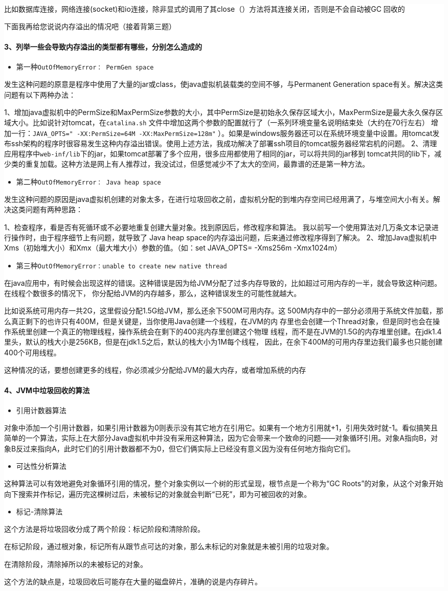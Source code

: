 比如数据库连接，网络连接(socket)和io连接，除非显式的调用了其close（）方法将其连接关闭，否则是不会自动被GC 回收的

下面我再给您说说内存溢出的情况吧（接着背第三题）

#### 3、列举一些会导致内存溢出的类型都有哪些，分别怎么造成的

- 第一种`OutOfMemoryError： PermGen space`

发生这种问题的原意是程序中使用了大量的jar或class，使java虚拟机装载类的空间不够，与Permanent Generation space有关。解决这类问题有以下两种办法：

1、增加java虚拟机中的PermSize和MaxPermSize参数的大小，其中PermSize是初始永久保存区域大小，MaxPermSize是最大永久保存区域大小。比如说针对tomcat，在`catalina.sh`
文件中增加这两个参数的配置就行了（一系列环境变量名说明结束处（大约在70行左右） 增加一行：` JAVA_OPTS=" -XX:PermSize=64M -XX:MaxPermSize=128m" `
）。如果是windows服务器还可以在系统环境变量中设置。用tomcat发布ssh架构的程序时很容易发生这种内存溢出错误。使用上述方法，我成功解决了部署ssh项目的tomcat服务器经常宕机的问题。
2、清理应用程序中`web-inf/lib`下的jar，如果tomcat部署了多个应用，很多应用都使用了相同的jar，可以将共同的jar移到
tomcat共同的lib下，减少类的重复加载。这种方法是网上有人推荐过，我没试过，但感觉减少不了太大的空间，最靠谱的还是第一种方法。

- 第二种`OutOfMemoryError： Java heap space`

发生这种问题的原因是java虚拟机创建的对象太多，在进行垃圾回收之前，虚拟机分配的到堆内存空间已经用满了，与堆空间大小有关。解决这类问题有两种思路：

1、检查程序，看是否有死循环或不必要地重复创建大量对象。找到原因后，修改程序和算法。 我以前写一个使用算法对几万条文本记录进行操作时，由于程序细节上有问题，就导致了 Java heap space的内存溢出问题，后来通过修改程序得到了解决。
2、增加Java虚拟机中Xms（初始堆大小）和Xmx（最大堆大小）参数的值。（如：set JAVA_OPTS= -Xms256m -Xmx1024m）

- 第三种`OutOfMemoryError：unable to create new native thread`

在java应用中，有时候会出现这样的错误。这种错误是因为给JVM分配了过多内存导致的，比如超过可用内存的一半，就会导致这种问题。在线程个数很多的情况下， 你分配给JVM的内存越多，那么，这种错误发生的可能性就越大。

比如说系统可用内存一共2G，这里假设分配1.5G给JVM，那么还余下500M可用内存。这 500M内存中的一部分必须用于系统文件加载，那么真正剩下的也许只有400M，但是关键是，当你使用Java创建一个线程，在JVM的内
存里也会创建一个Thread对象，但是同时也会在操作系统里创建一个真正的物理线程，操作系统会在剩下的400兆内存里创建这个物理
线程，而不是在JVM的1.5G的内存堆里创建。在jdk1.4里头，默认的栈大小是256KB，但是在jdk1.5之后，默认的栈大小为1M每个线程， 因此，在余下400M的可用内存里边我们最多也只能创建400个可用线程。

这种情况的话，要想创建更多的线程，你必须减少分配给JVM的最大内存，或者增加系统的内存

#### 4、JVM中垃圾回收的算法

- 引用计数器算法

对象中添加一个引用计数器，如果引用计数器为0则表示没有其它地方在引用它。如果有一个地方引用就+1，引用失效时就-1。看似搞笑且简单的一个算法，实际上在大部分Java虚拟机中并没有采用这种算法，因为它会带来一个致命的问题——对象循环引用。对象A指向B，对象B反过来指向A，此时它们的引用计数器都不为0，但它们俩实际上已经没有意义因为没有任何地方指向它们。

- 可达性分析算法

这种算法可以有效地避免对象循环引用的情况，整个对象实例以一个树的形式呈现，根节点是一个称为“GC Roots”的对象，从这个对象开始向下搜索并作标记，遍历完这棵树过后，未被标记的对象就会判断“已死”，即为可被回收的对象。

- 标记-清除算法

这个方法是将垃圾回收分成了两个阶段：标记阶段和清除阶段。

在标记阶段，通过根对象，标记所有从跟节点可达的对象，那么未标记的对象就是未被引用的垃圾对象。

在清除阶段，清除掉所以的未被标记的对象。

这个方法的缺点是，垃圾回收后可能存在大量的磁盘碎片，准确的说是内存碎片。
